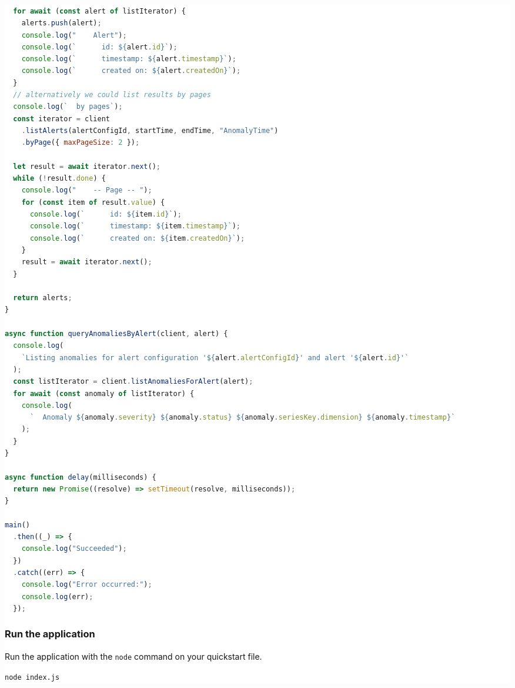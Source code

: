 ```javascript
  for await (const alert of listIterator) {
    alerts.push(alert);
    console.log("    Alert");
    console.log(`      id: ${alert.id}`);
    console.log(`      timestamp: ${alert.timestamp}`);
    console.log(`      created on: ${alert.createdOn}`);
  }
  // alternatively we could list results by pages
  console.log(`  by pages`);
  const iterator = client
    .listAlerts(alertConfigId, startTime, endTime, "AnomalyTime")
    .byPage({ maxPageSize: 2 });

  let result = await iterator.next();
  while (!result.done) {
    console.log("    -- Page -- ");
    for (const item of result.value) {
      console.log(`      id: ${item.id}`);
      console.log(`      timestamp: ${item.timestamp}`);
      console.log(`      created on: ${item.createdOn}`);
    }
    result = await iterator.next();
  }

  return alerts;
}

async function queryAnomaliesByAlert(client, alert) {
  console.log(
    `Listing anomalies for alert configuration '${alert.alertConfigId}' and alert '${alert.id}'`
  );
  const listIterator = client.listAnomaliesForAlert(alert);
  for await (const anomaly of listIterator) {
    console.log(
      `  Anomaly ${anomaly.severity} ${anomaly.status} ${anomaly.seriesKey.dimension} ${anomaly.timestamp}`
    );
  }
}

async function delay(milliseconds) {
  return new Promise((resolve) => setTimeout(resolve, milliseconds));
}

main()
  .then((_) => {
    console.log("Succeeded");
  })
  .catch((err) => {
    console.log("Error occurred:");
    console.log(err);
  });
```


### Run the application

Run the application with the `node` command on your quickstart file.

```console
node index.js
```
